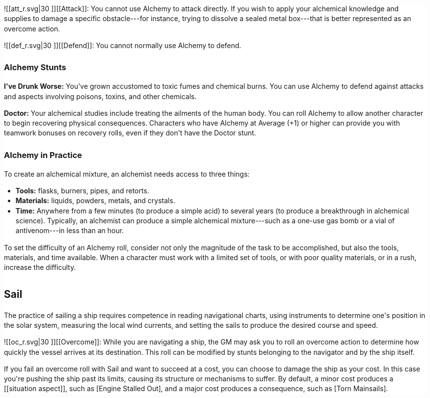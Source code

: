 ![[att_r.svg|30 ]][[Attack]]: You cannot use Alchemy to attack directly. If you wish to
apply your alchemical knowledge and supplies to damage a specific
obstacle---for instance, trying to dissolve a sealed metal box---that is
better represented as an overcome action.

![[def_r.svg|30 ]][[Defend]]: You cannot normally use Alchemy to defend.

### Alchemy Stunts

**I've Drunk Worse:** You've grown accustomed to toxic fumes and
chemical burns. You can use Alchemy to defend against attacks and
aspects involving poisons, toxins, and other chemicals.

**Doctor:** Your alchemical studies include treating the ailments of the
human body. You can roll Alchemy to allow another character to begin
recovering physical consequences. Characters who have Alchemy at Average
(+1) or higher can provide you with teamwork bonuses on recovery rolls,
even if they don't have the Doctor stunt.

### Alchemy in Practice

To create an alchemical mixture, an alchemist needs access to three
things:

- **Tools:** flasks, burners, pipes, and retorts.
- **Materials:** liquids, powders, metals, and crystals.
- **Time:** Anywhere from a few minutes (to produce a simple acid) to
  several years (to produce a breakthrough in alchemical science).
  Typically, an alchemist can produce a simple alchemical
  mixture---such as a one-use gas bomb or a vial of antivenom---in
  less than an hour.

To set the difficulty of an Alchemy roll, consider not only the
magnitude of the task to be accomplished, but also the tools, materials,
and time available. When a character must work with a limited set of
tools, or with poor quality materials, or in a rush, increase the
difficulty.

## Sail

The practice of sailing a ship requires competence in reading
navigational charts, using instruments to determine one's position in
the solar system, measuring the local wind currents, and setting the
sails to produce the desired course and speed.

![[oc_r.svg|30 ]][[Overcome]]: While you are navigating a ship, the GM may ask you to
roll an overcome action to determine how quickly the vessel arrives at
its destination. This roll can be modified by stunts belonging to the
navigator and by the ship itself.

If you fail an overcome roll with Sail and want to succeed at a cost,
you can choose to damage the ship as your cost. In this case you're
pushing the ship past its limits, causing its structure or mechanisms to
suffer. By default, a minor cost produces a [[situation aspect]], such as
[Engine Stalled Out], and a major cost produces a consequence,
such as [Torn Mainsails].
